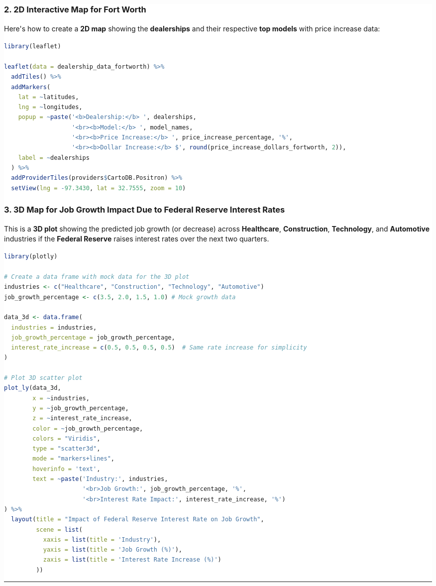 ### 2. **2D Interactive Map for Fort Worth**

Here's how to create a **2D map** showing the **dealerships** and their respective **top models** with price increase data:

```r
library(leaflet)

leaflet(data = dealership_data_fortworth) %>%
  addTiles() %>%
  addMarkers(
    lat = ~latitudes, 
    lng = ~longitudes, 
    popup = ~paste('<b>Dealership:</b> ', dealerships, 
                   '<br><b>Model:</b> ', model_names, 
                   '<br><b>Price Increase:</b> ', price_increase_percentage, '%', 
                   '<br><b>Dollar Increase:</b> $', round(price_increase_dollars_fortworth, 2)),
    label = ~dealerships
  ) %>%
  addProviderTiles(providers$CartoDB.Positron) %>%
  setView(lng = -97.3430, lat = 32.7555, zoom = 10)
```

### 3. **3D Map for Job Growth Impact Due to Federal Reserve Interest Rates**

This is a **3D plot** showing the predicted job growth (or decrease) across **Healthcare**, **Construction**, **Technology**, and **Automotive** industries if the **Federal Reserve** raises interest rates over the next two quarters.

```r
library(plotly)

# Create a data frame with mock data for the 3D plot
industries <- c("Healthcare", "Construction", "Technology", "Automotive")
job_growth_percentage <- c(3.5, 2.0, 1.5, 1.0) # Mock growth data

data_3d <- data.frame(
  industries = industries,
  job_growth_percentage = job_growth_percentage,
  interest_rate_increase = c(0.5, 0.5, 0.5, 0.5)  # Same rate increase for simplicity
)

# Plot 3D scatter plot
plot_ly(data_3d, 
        x = ~industries, 
        y = ~job_growth_percentage, 
        z = ~interest_rate_increase, 
        color = ~job_growth_percentage, 
        colors = "Viridis",
        type = "scatter3d", 
        mode = "markers+lines",
        hoverinfo = 'text',
        text = ~paste('Industry:', industries, 
                      '<br>Job Growth:', job_growth_percentage, '%',
                      '<br>Interest Rate Impact:', interest_rate_increase, '%')
) %>%
  layout(title = "Impact of Federal Reserve Interest Rate on Job Growth",
         scene = list(
           xaxis = list(title = 'Industry'),
           yaxis = list(title = 'Job Growth (%)'),
           zaxis = list(title = 'Interest Rate Increase (%)')
         ))
```

---